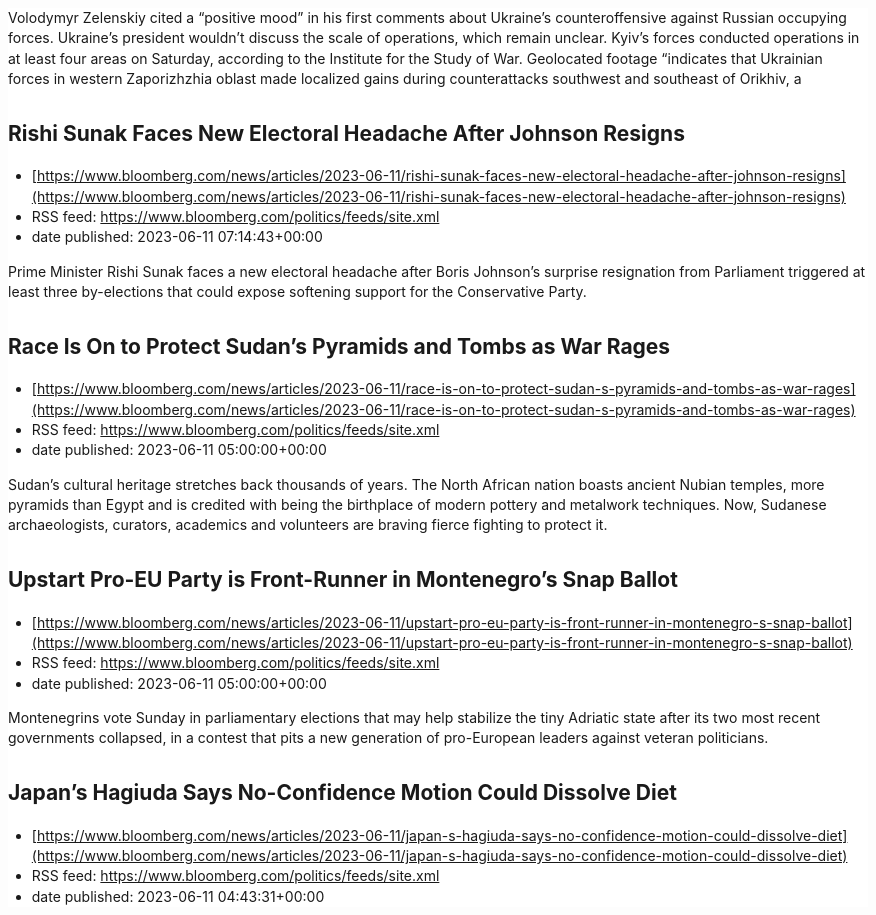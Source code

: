 Volodymyr Zelenskiy cited a “positive mood” in his first comments about Ukraine’s counteroffensive against Russian occupying forces. Ukraine’s president wouldn’t discuss the scale of operations, which remain unclear. Kyiv’s forces conducted operations in at least four areas on Saturday, according to the Institute for the Study of War. Geolocated footage “indicates that Ukrainian forces in western Zaporizhzhia oblast made localized gains during counterattacks southwest and southeast of Orikhiv, a

## Rishi Sunak Faces New Electoral Headache After Johnson Resigns
 - [https://www.bloomberg.com/news/articles/2023-06-11/rishi-sunak-faces-new-electoral-headache-after-johnson-resigns](https://www.bloomberg.com/news/articles/2023-06-11/rishi-sunak-faces-new-electoral-headache-after-johnson-resigns)
 - RSS feed: https://www.bloomberg.com/politics/feeds/site.xml
 - date published: 2023-06-11 07:14:43+00:00

Prime Minister Rishi Sunak faces a new electoral headache after Boris Johnson’s surprise resignation from Parliament triggered at least three by-elections that could expose softening support for the Conservative Party.

## Race Is On to Protect Sudan’s Pyramids and Tombs as War Rages
 - [https://www.bloomberg.com/news/articles/2023-06-11/race-is-on-to-protect-sudan-s-pyramids-and-tombs-as-war-rages](https://www.bloomberg.com/news/articles/2023-06-11/race-is-on-to-protect-sudan-s-pyramids-and-tombs-as-war-rages)
 - RSS feed: https://www.bloomberg.com/politics/feeds/site.xml
 - date published: 2023-06-11 05:00:00+00:00

Sudan’s cultural heritage stretches back thousands of years. The North African nation boasts ancient Nubian temples, more pyramids than Egypt and is credited with being the birthplace of modern pottery and metalwork techniques. Now, Sudanese archaeologists, curators, academics and volunteers are braving fierce fighting to protect it.

## Upstart Pro-EU Party is Front-Runner in Montenegro’s Snap Ballot
 - [https://www.bloomberg.com/news/articles/2023-06-11/upstart-pro-eu-party-is-front-runner-in-montenegro-s-snap-ballot](https://www.bloomberg.com/news/articles/2023-06-11/upstart-pro-eu-party-is-front-runner-in-montenegro-s-snap-ballot)
 - RSS feed: https://www.bloomberg.com/politics/feeds/site.xml
 - date published: 2023-06-11 05:00:00+00:00

Montenegrins vote Sunday in parliamentary elections that may help stabilize the tiny Adriatic state after its two most recent governments collapsed, in a contest that pits a new generation of pro-European leaders against veteran politicians.

## Japan’s Hagiuda Says No-Confidence Motion Could Dissolve Diet
 - [https://www.bloomberg.com/news/articles/2023-06-11/japan-s-hagiuda-says-no-confidence-motion-could-dissolve-diet](https://www.bloomberg.com/news/articles/2023-06-11/japan-s-hagiuda-says-no-confidence-motion-could-dissolve-diet)
 - RSS feed: https://www.bloomberg.com/politics/feeds/site.xml
 - date published: 2023-06-11 04:43:31+00:00
